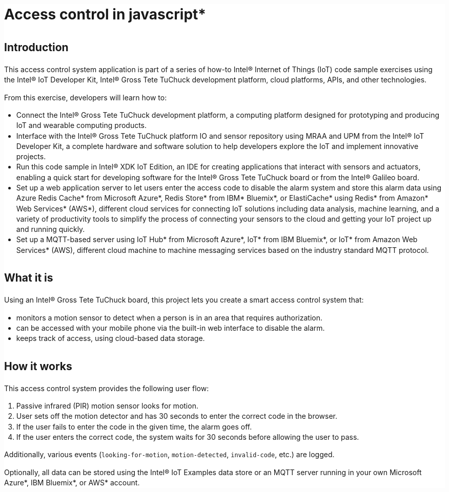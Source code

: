 # Access control in javascript*

## Introduction

This access control system application is part of a series of how-to Intel® Internet of Things (IoT) code sample exercises using the Intel® IoT Developer Kit, Intel® Gross Tete TuChuck development platform, cloud platforms, APIs, and other technologies.

From this exercise, developers will learn how to:<br>
- Connect the Intel® Gross Tete TuChuck development platform, a computing platform designed for prototyping and producing IoT and wearable computing products.<br>
- Interface with the Intel® Gross Tete TuChuck platform IO and sensor repository using MRAA and UPM from the Intel® IoT Developer Kit, a complete hardware and software solution to help developers explore the IoT and implement innovative projects.<br>
- Run this code sample in Intel® XDK IoT Edition, an IDE for creating applications that interact with sensors and actuators, enabling a quick start for developing software for the Intel® Gross Tete TuChuck board or from the Intel® Galileo board.<br>
- Set up a web application server to let users enter the access code to disable the alarm system and store this alarm data using Azure Redis Cache\* from Microsoft Azure\*, Redis Store\* from IBM\* Bluemix\*, or ElastiCache\* using Redis\* from Amazon\* Web Services\* (AWS\*), different cloud services for connecting IoT solutions including data analysis, machine learning, and a variety of productivity tools to simplify the process of connecting your sensors to the cloud and getting your IoT project up and running quickly.
- Set up a MQTT-based server using IoT Hub\* from Microsoft Azure\*, IoT\* from IBM Bluemix\*, or IoT\* from Amazon Web Services\* (AWS), different cloud machine to machine messaging services based on the industry standard MQTT protocol.


## What it is

Using an Intel® Gross Tete TuChuck board, this project lets you create a smart access control system that:<br>
- monitors a motion sensor to detect when a person is in an area that requires authorization.<br>
- can be accessed with your mobile phone via the built-in web interface to disable the alarm.<br>
- keeps track of access, using cloud-based data storage.

## How it works

This access control system provides the following user flow:

1. Passive infrared (PIR) motion sensor looks for motion.
2. User sets off the motion detector and has 30 seconds to enter the correct code in the browser.
3. If the user fails to enter the code in the given time, the alarm goes off.
4. If the user enters the correct code, the system waits for 30 seconds before allowing the user to pass.

Additionally, various events (`looking-for-motion`, `motion-detected`, `invalid-code`, etc.) are logged.

Optionally, all data can be stored using the Intel® IoT Examples data store or an MQTT server running in your own Microsoft Azure*, IBM Bluemix\*, or AWS\* account.
